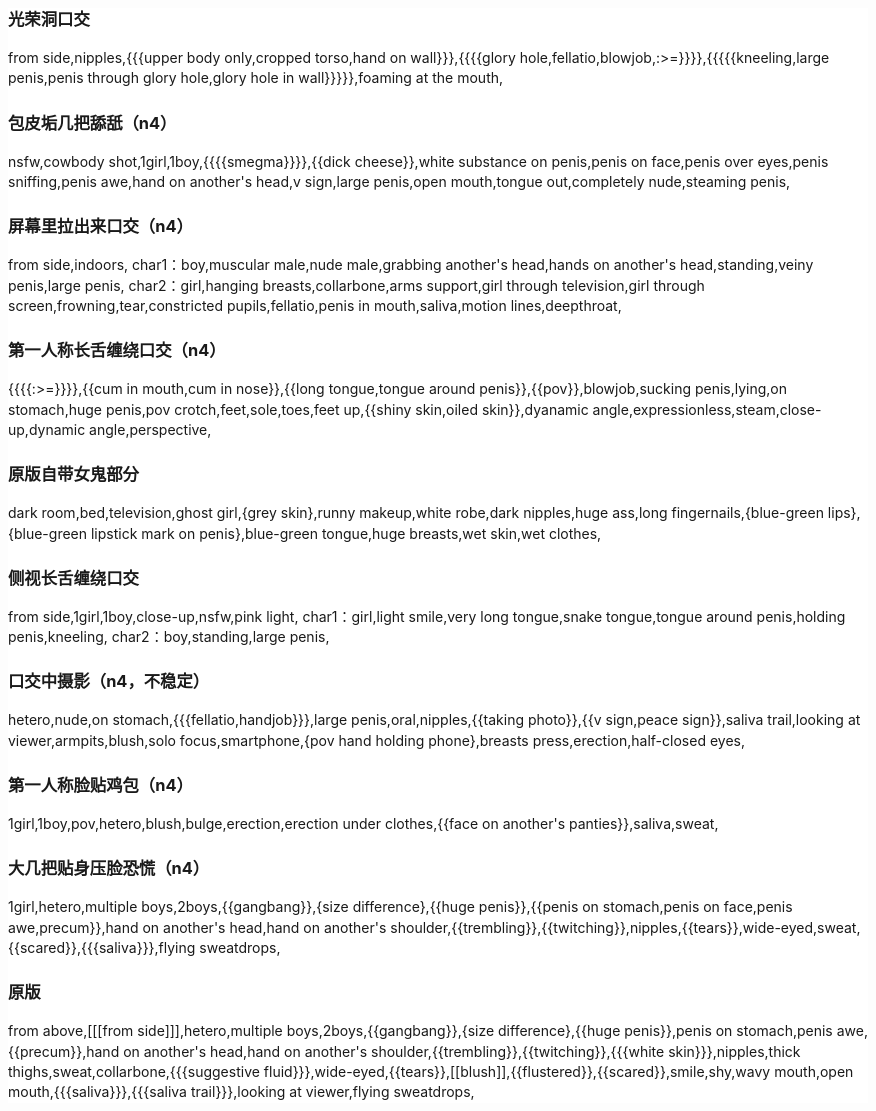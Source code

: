 ### 光荣洞口交
from side,nipples,{{{upper body only,cropped torso,hand on wall}}},{{{{glory hole,fellatio,blowjob,:>=}}}},{{{{{kneeling,large penis,penis through glory hole,glory hole in wall}}}}},foaming at the mouth,

### 包皮垢几把舔舐（n4）
nsfw,cowbody shot,1girl,1boy,{{{{smegma}}}},{{dick cheese}},white substance on penis,penis on face,penis over eyes,penis sniffing,penis awe,hand on another's head,v sign,large penis,open mouth,tongue out,completely nude,steaming penis,

### 屏幕里拉出来口交（n4）
from side,indoors,
char1：boy,muscular male,nude male,grabbing another's head,hands on another's head,standing,veiny penis,large penis,
char2：girl,hanging breasts,collarbone,arms support,girl through television,girl through screen,frowning,tear,constricted pupils,fellatio,penis in mouth,saliva,motion lines,deepthroat,

### 第一人称长舌缠绕口交（n4）
{{{{:>=}}}},{{cum in mouth,cum in nose}},{{long tongue,tongue around penis}},{{pov}},blowjob,sucking penis,lying,on stomach,huge penis,pov crotch,feet,sole,toes,feet up,{{shiny skin,oiled skin}},dyanamic angle,expressionless,steam,close-up,dynamic angle,perspective,
### 原版自带女鬼部分
dark room,bed,television,ghost girl,{grey skin},runny makeup,white robe,dark nipples,huge ass,long fingernails,{blue-green lips},{blue-green lipstick mark on penis},blue-green tongue,huge breasts,wet skin,wet clothes,

### 侧视长舌缠绕口交
from side,1girl,1boy,close-up,nsfw,pink light,
char1：girl,light smile,very long tongue,snake tongue,tongue around penis,holding penis,kneeling,
char2：boy,standing,large penis,

### 口交中摄影（n4，不稳定）
hetero,nude,on stomach,{{{fellatio,handjob}}},large penis,oral,nipples,{{taking photo}},{{v sign,peace sign}},saliva trail,looking at viewer,armpits,blush,solo focus,smartphone,{pov hand holding phone},breasts press,erection,half-closed eyes,

### 第一人称脸贴鸡包（n4）
1girl,1boy,pov,hetero,blush,bulge,erection,erection under clothes,{{face on another's panties}},saliva,sweat,

### 大几把贴身压脸恐慌（n4）
1girl,hetero,multiple boys,2boys,{{gangbang}},{size difference},{{huge penis}},{{penis on stomach,penis on face,penis awe,precum}},hand on another's head,hand on another's shoulder,{{trembling}},{{twitching}},nipples,{{tears}},wide-eyed,sweat,{{scared}},{{{saliva}}},flying sweatdrops,
### 原版
from above,[[[from side]]],hetero,multiple boys,2boys,{{gangbang}},{size difference},{{huge penis}},penis on stomach,penis awe,{{precum}},hand on another's head,hand on another's shoulder,{{trembling}},{{twitching}},{{{white skin}}},nipples,thick thighs,sweat,collarbone,{{{suggestive fluid}}},wide-eyed,{{tears}},[[blush]],{{flustered}},{{scared}},smile,shy,wavy mouth,open mouth,{{{saliva}}},{{{saliva trail}}},looking at viewer,flying sweatdrops,
